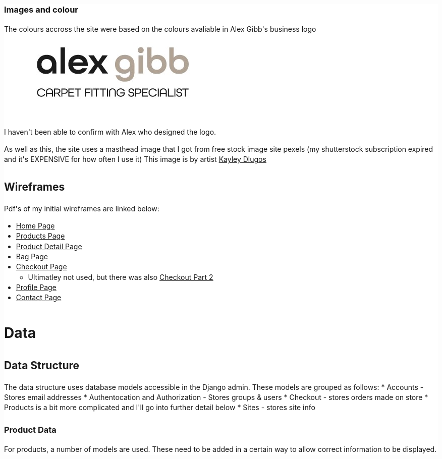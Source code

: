 ### Images and colour
The colours accross the site were based on the colours avaliable in Alex Gibb's business logo 
![logo](/media/logo-3.jpg)

I haven't been able to confirm with Alex who designed the logo. 

As well as this, the site uses a masthead image  that I got from free stock image site pexels (my shutterstock subscription expired and it's EXPENSIVE for how often I use it)
This image is by artist [Kayley Dlugos](https://www.pexels.com/photo/window-shadow-on-wall-and-floor-of-modern-room-5872378/) 



## Wireframes
Pdf's of my initial wireframes are linked below: 

* [Home Page](/media/readme/landing.pdf)
* [Products Page](/media/readme/products.pdf)
* [Product Detail Page](/media/readme/product_detail.pdf)
* [Bag Page](/media/readme/bag.pdf)
* [Checkout Page](/media/readme/checkout.pdf)
    * Ultimatley not used, but there was also [Checkout Part 2](/media/readme/checkout2.pdf)
* [Profile Page](/media/readme/profile.pdf)
* [Contact Page](/media/readme/contact.pdf)
    

# Data

## Data Structure

The data structure uses database models accessible in the Django admin. These models are grouped as follows:
    * Accounts - Stores email addresses
    * Authentocation and Authorization - Stores groups & users
    * Checkout - stores orders made on store
    * Products is a bit more complicated and I'll go into further detail below
    * Sites - stores site info

### Product Data
For products, a number of models are used. These need to be added in a certain way to allow 
correct information to be displayed. 
